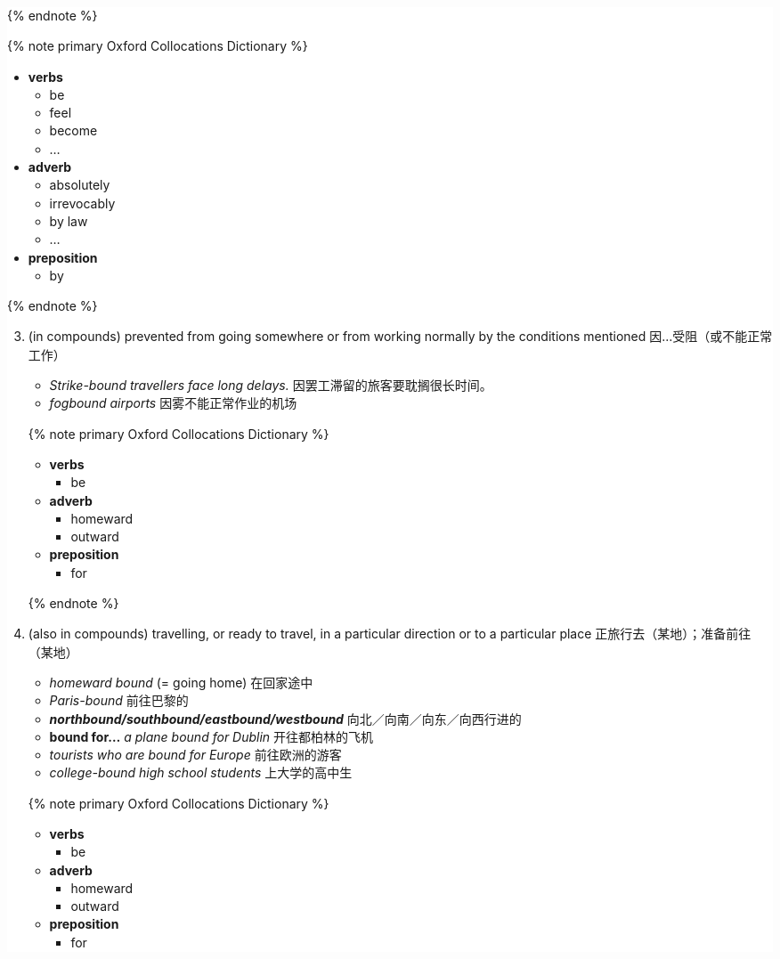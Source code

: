    {% endnote %}

   {% note primary Oxford Collocations Dictionary %}

   - **verbs**
     - be
     - feel
     - become
     - …
   - **adverb**
     - absolutely
     - irrevocably
     - by law
     - …
   - **preposition**
     - by

   {% endnote %}

3. (in compounds) prevented from going somewhere or from working normally by the conditions mentioned 因…受阻（或不能正常工作）

   - *Strike-bound travellers face long delays.* 因罢工滞留的旅客要耽搁很长时间。
   - *fogbound airports* 因雾不能正常作业的机场

   {% note primary Oxford Collocations Dictionary %}

   - **verbs**
     - be
   - **adverb**
     - homeward
     - outward
   - **preposition**
     - for

   {% endnote %}

4. (also in compounds) travelling, or ready to travel, in a particular direction or to a particular place 正旅行去（某地）；准备前往（某地）

   - *homeward bound* (= going home) 在回家途中
   - *Paris-bound* 前往巴黎的
   - ***northbound/southbound/eastbound/westbound*** 向北／向南／向东／向西行进的
   - **bound for…** *a plane bound for Dublin* 开往都柏林的飞机
   - *tourists who are bound for Europe* 前往欧洲的游客
   - *college-bound high school students* 上大学的高中生

   {% note primary Oxford Collocations Dictionary %}

   - **verbs**
     - be
   - **adverb**
     - homeward
     - outward
   - **preposition**
     - for
